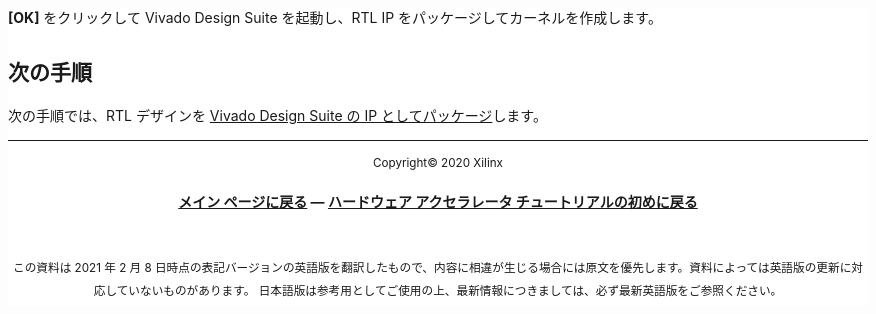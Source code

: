 **\[OK]** をクリックして Vivado Design Suite を起動し、RTL IP をパッケージしてカーネルを作成します。

## 次の手順

次の手順では、RTL デザインを [Vivado Design Suite の IP としてパッケージ](./vivado_ip.md)します。</br>

<hr/>
<p align="center"><sup>Copyright&copy; 2020 Xilinx</sup></p>
<p align= center class="sphinxhide"><b><a href="../../../README.md">メイン ページに戻る</a> &mdash; <a href="../../README.md/">ハードウェア アクセラレータ チュートリアルの初めに戻る</a></b></p></br>
<p align="center"><sup>この資料は 2021 年 2 月 8 日時点の表記バージョンの英語版を翻訳したもので、内容に相違が生じる場合には原文を優先します。資料によっては英語版の更新に対応していないものがあります。
日本語版は参考用としてご使用の上、最新情報につきましては、必ず最新英語版をご参照ください。</sup></p>
